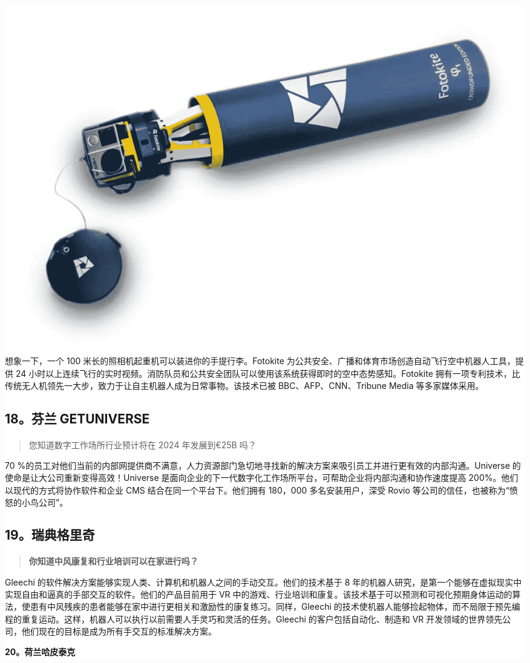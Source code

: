 ![](img/74d6cbce3627cbdc81a7365af7017f6f.png)

想象一下，一个 100 米长的照相机起重机可以装进你的手提行李。Fotokite 为公共安全、广播和体育市场创造自动飞行空中机器人工具，提供 24 小时以上连续飞行的实时视频。消防队员和公共安全团队可以使用该系统获得即时的空中态势感知。Fotokite 拥有一项专利技术，比传统无人机领先一大步，致力于让自主机器人成为日常事物。该技术已被 BBC、AFP、CNN、Tribune Media 等多家媒体采用。

## 18。芬兰 GETUNIVERSE

> 您知道数字工作场所行业预计将在 2024 年发展到€25B 吗？

70 %的员工对他们当前的内部网提供商不满意，人力资源部门急切地寻找新的解决方案来吸引员工并进行更有效的内部沟通。Universe 的使命是让大公司重新变得高效！Universe 是面向企业的下一代数字化工作场所平台，可帮助企业将内部沟通和协作速度提高 200%。他们以现代的方式将协作软件和企业 CMS 结合在同一个平台下。他们拥有 180，000 多名安装用户，深受 Rovio 等公司的信任，也被称为“愤怒的小鸟公司”。

## **19。瑞典格里奇**

> **你知道中风康复和行业培训可以在家进行吗？**

Gleechi 的软件解决方案能够实现人类、计算机和机器人之间的手动交互。他们的技术基于 8 年的机器人研究，是第一个能够在虚拟现实中实现自由和逼真的手部交互的软件。他们的产品目前用于 VR 中的游戏、行业培训和康复。该技术基于可以预测和可视化预期身体运动的算法，使患有中风残疾的患者能够在家中进行更相关和激励性的康复练习。同样，Gleechi 的技术使机器人能够捡起物体，而不局限于预先编程的重复运动。这样，机器人可以执行以前需要人手灵巧和灵活的任务。Gleechi 的客户包括自动化、制造和 VR 开发领域的世界领先公司，他们现在的目标是成为所有手交互的标准解决方案。

**20。荷兰哈皮泰克**
